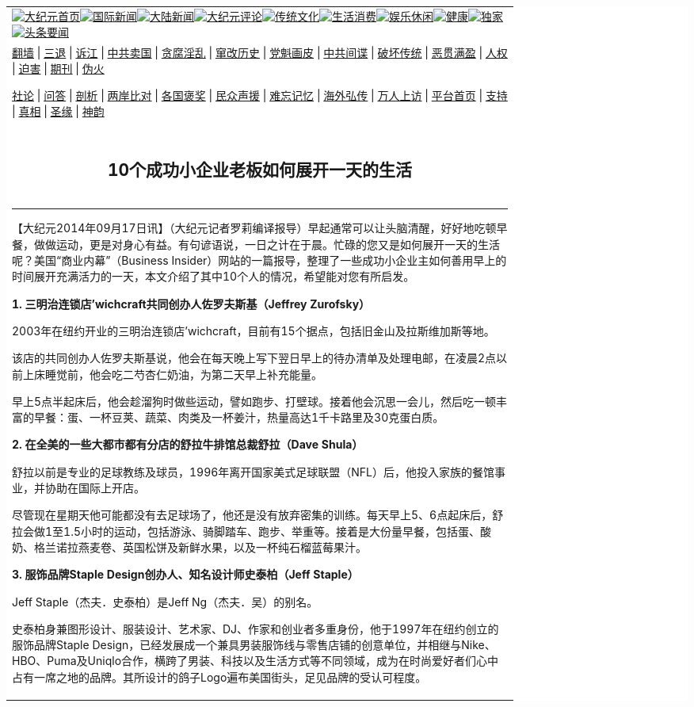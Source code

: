 <a name="1" id="1" target="_blank"></a><span id="1"></span>
<table align=center border="0"><tr><td colspan="2" VALIGN=TOP><a href="https://github.com/tfcigy391/djy/blob/master/gb/nf1351518.md#1"><img src="https://raw.githubusercontent.com/tfcigy391/www/master/t/djy/1.jpg" title="大纪元首页" alt="大纪元首页"></a><a href="https://github.com/tfcigy391/djy/blob/master/gb/n24hr.md#1"><img src="https://raw.githubusercontent.com/tfcigy391/www/master/t/djy/3.jpg" title="国际新闻" alt="国际新闻"></a><a href="https://github.com/tfcigy391/djy/blob/master/gb/nsc413.md#1"><img src="https://raw.githubusercontent.com/tfcigy391/www/master/t/djy/4.jpg" title="大陆新闻" alt="大陆新闻"></a><a href="https://github.com/tfcigy391/djy/blob/master/gb/news392.md#1"><img src="https://raw.githubusercontent.com/tfcigy391/www/master/t/djy/5.jpg" title="大纪元评论" alt="大纪元评论"></a><a href="https://github.com/tfcigy391/djy/blob/master/gb/news2007.md#1"><img src="https://raw.githubusercontent.com/tfcigy391/www/master/t/djy/6.jpg" title="传统文化" alt="传统文化"></a><a href="https://github.com/tfcigy391/djy/blob/master/gb/news2008.md#1"><img src="https://raw.githubusercontent.com/tfcigy391/www/master/t/djy/7.jpg" title="生活消费" alt="生活消费"></a><a href="https://github.com/tfcigy391/djy/blob/master/gb/ncyule.md#1"><img src="https://raw.githubusercontent.com/tfcigy391/www/master/t/djy/8.jpg" title="娱乐休闲" alt="娱乐休闲"></a><a href="https://github.com/tfcigy391/djy/blob/master/gb/nsc1002.md#1"><img src="https://raw.githubusercontent.com/tfcigy391/www/master/t/djy/9.jpg" title="健康" alt="健康"></a><a href="https://github.com/tfcigy391/djy/blob/master/gb/nf6092.md#1"><img src="https://raw.githubusercontent.com/tfcigy391/www/master/t/djy/10a.jpg" title="独家" alt="独家"></a><a href="https://github.com/tfcigy391/djy/blob/master/gb/nf4514.md#1"><img src="https://raw.githubusercontent.com/tfcigy391/www/master/t/djy/12a.jpg" title="头条要闻" alt="头条要闻"></a></td></tr>
<tr><td colspan="2" VALIGN=TOP><a target="_blank" href="https://github.com/tfcigy391/www/blob/master/README.md?zsrh#1">翻墙</a> | <a target="_blank" href="https://github.com/tfcigy391/djy/blob/master/gb/nf5657.md#1">三退</a> | <a target="_blank" href="https://github.com/tfcigy391/djy/blob/master/gb/nf6124.md#1">诉江</a> | <a target="_blank" href="https://github.com/tfcigy391/djy/blob/master/gb/nf1176117.md#1">中共卖国</a> | <a target="_blank" href="https://github.com/tfcigy391/djy/blob/master/gb/nf5773.md#1">贪腐淫乱</a> | <a target="_blank" href="https://github.com/tfcigy391/djy/blob/master/gb/nf1176115.md#1">窜改历史</a> | <a target="_blank" href="https://github.com/tfcigy391/djy/blob/master/gb/nf1176107.md#1">党魁画皮</a> | <a target="_blank" href="https://github.com/tfcigy391/djy/blob/master/gb/nf1320400.md#1">中共间谍</a> | <a target="_blank" href="https://github.com/tfcigy391/djy/blob/master/gb/nf1176114.md#1">破坏传统</a> | <a target="_blank" href="https://github.com/tfcigy391/ntdtv/blob/master/gb/prog447_1.md#1">恶贯满盈</a> | <a target="_blank" href="https://github.com/tfcigy391/djy/blob/master/gb/ncid278.md#1">人权</a> | <a target="_blank" href="https://github.com/tfcigy391/djy/blob/master/gb/nf1176111.md#1">迫害</a> | <a target="_blank" href="https://gitlab.com/szzdlab/mh-qikan/blob/master/README.md#1">期刊</a> | <a target="_blank" href="https://github.com/tfcigy391/djy/blob/master/gb/nf5562.md#1">伪火</a></p><p><a target="_blank" href="https://github.com/tfcigy391/djy/blob/master/gb/9p.md#1">社论</a> | <a target="_blank" href="https://github.com/tfcigy391/djy/blob/master/gb/nf4378.md#1">问答</a> | <a target="_blank" href="https://github.com/tfcigy391/djy/blob/master/gb/nf5792.md#1">剖析</a> | <a target="_blank" href="https://github.com/tfcigy391/djy/blob/master/gb/nf5735.md#1">两岸比对</a> | <a target="_blank" href="https://github.com/tfcigy391/djy/blob/master/gb/nf6119.md#1">各国褒奖</a> | <a target="_blank" href="https://github.com/tfcigy391/djy/blob/master/gb/nf6120.md#1">民众声援</a> | <a target="_blank" href="https://github.com/tfcigy391/djy/blob/master/gb/nf1188594.md#1">难忘记忆</a> | <a target="_blank" href="https://github.com/tfcigy391/djy/blob/master/gb/nf3180.md#1">海外弘传</a> | <a target="_blank" href="https://github.com/tfcigy391/djy/blob/master/gb/nf5410.md#1">万人上访</a> | <a target="_blank" href="https://github.com/tfcigy391/www/blob/master/README.md?zsrh#1">平台首页</a> | <a target="_blank" href="https://github.com/tfcigy391/djy/blob/master/gb/nf4386.md#1">支持</a> | <a target="_blank" href="https://github.com/tfcigy391/djy/blob/master/gb/nf4389.md#1">真相</a> | <a target="_blank" href="https://github.com/tfcigy391/djy/blob/master/gb/nf5790.md#1">圣缘</a> | <a target="_blank" href="https://github.com/tfcigy391/djy/blob/master/gb/nf4786.md#1">神韵</a></td></tr>
<tr><td VALIGN=TOP width="626"><h2 align=center>10个成功小企业老板如何展开一天的生活</h2>

<h6></h6>
<hr>
	<p>【大纪元2014年09月17日讯】（大纪元记者罗莉编译报导）早起通常可以让头脑清醒，好好地吃顿早餐，做做运动，更是对身心有益。有句谚语说，一日之计在于晨。忙碌的您又是如何展开一天的<ahref="https://github.com/tfcigy391/djy/blob/master/gb/tag/%E7%94%9F%E6%B4%BB.md#1">生活</a>呢？美国“商业内幕”（Business Insider）网站的一篇报导，整理了一些成功小企业主如何善用早上的时间展开充满活力的一天，本文介绍了其中10个人的情况，希望能对您有所启发。</p>
<p><b>1. 三明治连锁店&#8217;wichcraft共同创办人佐罗夫斯基（Jeffrey Zurofsky）</b></p>
<p>2003年在纽约开业的三明治连锁店&#8217;wichcraft，目前有15个据点，包括旧金山及拉斯维加斯等地。</p>
<p>该店的共同创办人佐罗夫斯基说，他会在每天晚上写下翌日早上的待办清单及处理电邮，在凌晨2点以前上床睡觉前，他会吃二芍杏仁奶油，为第二天早上补充能量。</p>
<p>早上5点半起床后，他会趁溜狗时做些运动，譬如跑步、打壁球。接着他会沉思一会儿，然后吃一顿丰富的早餐：蛋、一杯豆荚、蔬菜、肉类及一杯姜汁，热量高达1千卡路里及30克蛋白质。</p>
<p><b>2. 在全美的一些大都市都有分店的舒拉牛排馆总裁舒拉（Dave Shula）</b></p>
<p>舒拉以前是专业的足球教练及球员，1996年离开国家美式足球联盟（NFL）后，他投入家族的餐馆事业，并协助在国际上开店。</p>
<p>尽管现在星期天他可能都没有去足球场了，他还是没有放弃密集的训练。每天早上5、6点起床后，舒拉会做1至1.5小时的运动，包括游泳、骑脚踏车、跑步、举重等。接着是大份量早餐，包括蛋、酸奶、格兰诺拉燕麦卷、英国松饼及新鲜水果，以及一杯纯石榴蓝莓果汁。</p>
<p><b>3. 服饰品牌Staple Design创办人、知名设计师史泰柏（Jeff Staple）</b></p>
<p>Jeff Staple（杰夫．史泰柏）是Jeff Ng（杰夫．吴）的别名。</p>
<p>史泰柏身兼图形设计、服装设计、艺术家、DJ、作家和创业者多重身份，他于1997年在纽约创立的服饰品牌Staple Design，已经发展成一个兼具男装服饰线与零售店铺的创意单位，并相继与Nike、HBO、Puma及Uniqlo合作，横跨了男装、科技以及<ahref="https://github.com/tfcigy391/djy/blob/master/gb/tag/%E7%94%9F%E6%B4%BB.md#1">生活</a>方式等不同领域，成为在时尚爱好者们心中占有一席之地的品牌。其所设计的鸽子Logo遍布美国街头，足见品牌的受认可程度。</p>